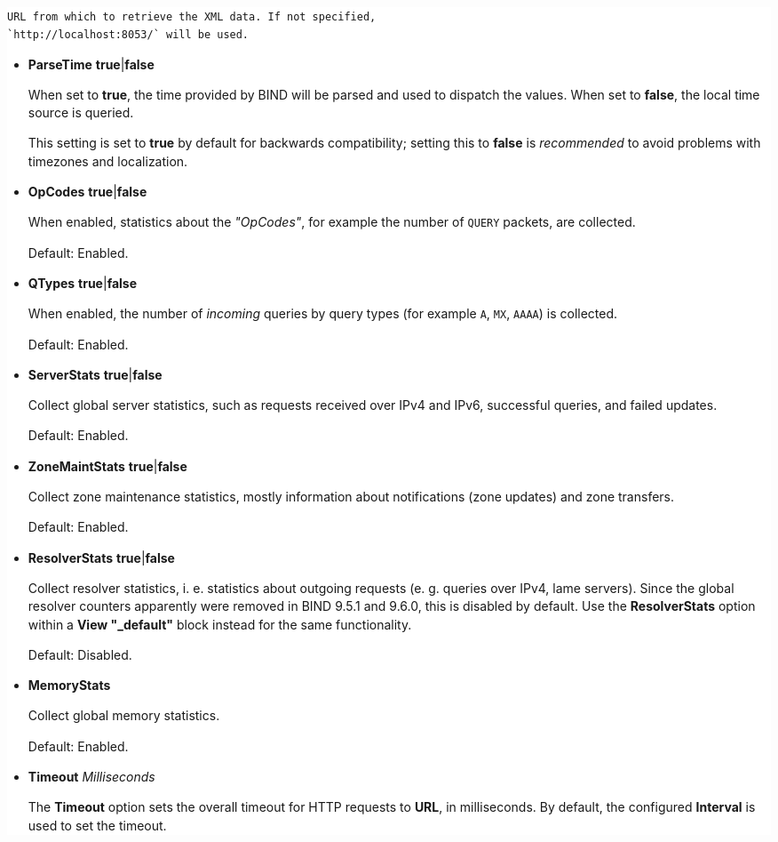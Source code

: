     URL from which to retrieve the XML data. If not specified,
    `http://localhost:8053/` will be used.

- **ParseTime** **true**&#124;**false**

    When set to **true**, the time provided by BIND will be parsed and used to
    dispatch the values. When set to **false**, the local time source is queried.

    This setting is set to **true** by default for backwards compatibility; setting
    this to **false** is _recommended_ to avoid problems with timezones and
    localization.

- **OpCodes** **true**&#124;**false**

    When enabled, statistics about the _"OpCodes"_, for example the number of
    `QUERY` packets, are collected.

    Default: Enabled.

- **QTypes** **true**&#124;**false**

    When enabled, the number of _incoming_ queries by query types (for example
    `A`, `MX`, `AAAA`) is collected.

    Default: Enabled.

- **ServerStats** **true**&#124;**false**

    Collect global server statistics, such as requests received over IPv4 and IPv6,
    successful queries, and failed updates.

    Default: Enabled.

- **ZoneMaintStats** **true**&#124;**false**

    Collect zone maintenance statistics, mostly information about notifications
    (zone updates) and zone transfers.

    Default: Enabled.

- **ResolverStats** **true**&#124;**false**

    Collect resolver statistics, i. e. statistics about outgoing requests
    (e. g. queries over IPv4, lame servers). Since the global resolver
    counters apparently were removed in BIND 9.5.1 and 9.6.0, this is disabled by
    default. Use the **ResolverStats** option within a **View "\_default"** block
    instead for the same functionality.

    Default: Disabled.

- **MemoryStats**

    Collect global memory statistics.

    Default: Enabled.

- **Timeout** _Milliseconds_

    The **Timeout** option sets the overall timeout for HTTP requests to **URL**, in
    milliseconds. By default, the configured **Interval** is used to set the
    timeout.
